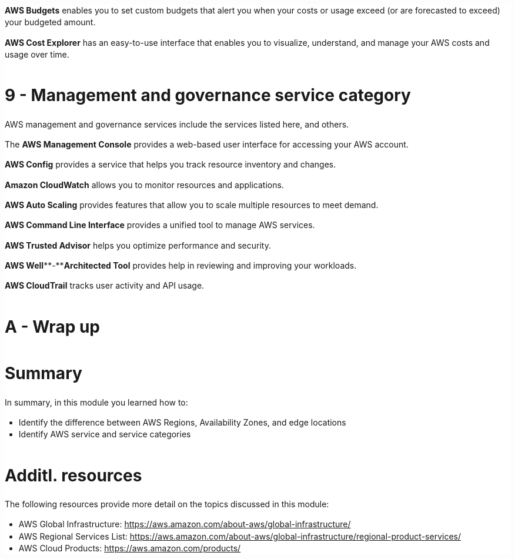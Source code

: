 **AWS Budgets** enables you to set custom budgets that alert you when your costs or usage exceed (or are forecasted to exceed) your budgeted amount.

**AWS Cost Explorer** has an easy-to-use interface that enables you to visualize, understand, and manage your AWS costs and usage over time. 

# 9 - Management and governance service category

AWS management and governance services include the services listed here, and others.

The **AWS Management Console** provides a web-based user interface for accessing your AWS account.

**AWS Config** provides a service that helps you track resource inventory and changes.

**Amazon CloudWatch** allows you to monitor resources and applications.

**AWS Auto Scaling** provides features that allow you to scale multiple resources to meet demand.

**AWS Command Line Interface** provides a unified tool to manage AWS services.

**AWS Trusted Advisor** helps you optimize performance and security.

**AWS Well****-****Architected Tool** provides help in reviewing and improving your workloads.

**AWS CloudTrail** tracks user activity and API usage.

# A - Wrap up

# Summary
In summary, in this module you learned how to:
- Identify the difference between AWS Regions, Availability Zones, and edge locations
- Identify AWS service and service categories

# Additl. resources
The following resources provide more detail on the topics discussed in this module:
- AWS Global Infrastructure: https://aws.amazon.com/about-aws/global-infrastructure/ 
- AWS Regional Services List: https://aws.amazon.com/about-aws/global-infrastructure/regional-product-services/
- AWS Cloud Products: https://aws.amazon.com/products/

